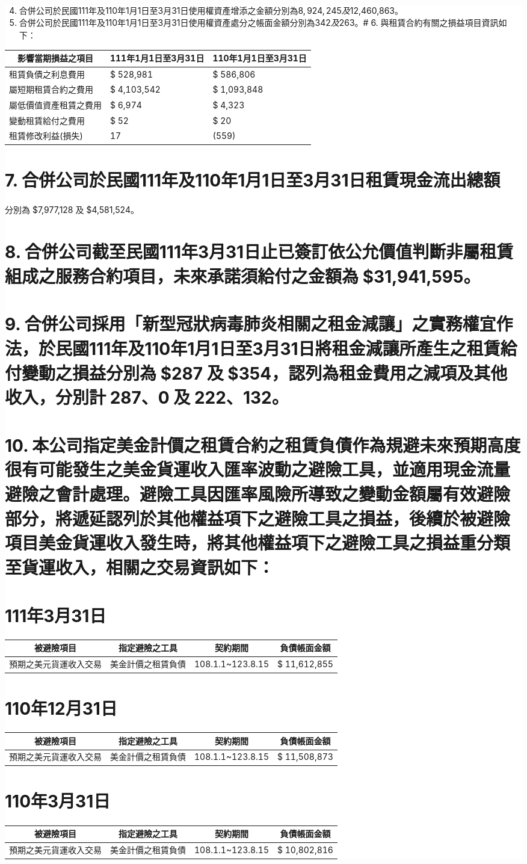 4. 合併公司於民國111年及110年1月1日至3月31日使用權資產增添之金額分別為$8,924,245及$12,460,863。
5. 合併公司於民國111年及110年1月1日至3月31日使用權資產處分之帳面金額分別為$342及$263。# 6. 與租賃合約有關之損益項目資訊如下：

|影響當期損益之項目|111年1月1日至3月31日|110年1月1日至3月31日|
|---|---|---|
|租賃負債之利息費用|$ 528,981|$ 586,806|
|屬短期租賃合約之費用|$ 4,103,542|$ 1,093,848|
|屬低價值資產租賃之費用|$ 6,974|$ 4,323|
|變動租賃給付之費用|$ 52|$ 20|
|租賃修改利益(損失)|17|(559)|

# 7. 合併公司於民國111年及110年1月1日至3月31日租賃現金流出總額

分別為 $7,977,128 及 $4,581,524。

# 8. 合併公司截至民國111年3月31日止已簽訂依公允價值判斷非屬租賃組成之服務合約項目，未來承諾須給付之金額為 $31,941,595。

# 9. 合併公司採用「新型冠狀病毒肺炎相關之租金減讓」之實務權宜作法，於民國111年及110年1月1日至3月31日將租金減讓所產生之租賃給付變動之損益分別為 $287 及 $354，認列為租金費用之減項及其他收入，分別計 $287、$0 及 $222、$132。

# 10. 本公司指定美金計價之租賃合約之租賃負債作為規避未來預期高度很有可能發生之美金貨運收入匯率波動之避險工具，並適用現金流量避險之會計處理。避險工具因匯率風險所導致之變動金額屬有效避險部分，將遞延認列於其他權益項下之避險工具之損益，後續於被避險項目美金貨運收入發生時，將其他權益項下之避險工具之損益重分類至貨運收入，相關之交易資訊如下：

# 111年3月31日

|被避險項目|指定避險之工具|契約期間|負債帳面金額|
|---|---|---|---|
|預期之美元貨運收入交易|美金計價之租賃負債|108.1.1~123.8.15|$ 11,612,855|

# 110年12月31日

|被避險項目|指定避險之工具|契約期間|負債帳面金額|
|---|---|---|---|
|預期之美元貨運收入交易|美金計價之租賃負債|108.1.1~123.8.15|$ 11,508,873|

# 110年3月31日

|被避險項目|指定避險之工具|契約期間|負債帳面金額|
|---|---|---|---|
|預期之美元貨運收入交易|美金計價之租賃負債|108.1.1~123.8.15|$ 10,802,816|# 指 定 為 避 險 之 租 賃 負 債 (表 列 於 避 險 之 金 融 負 債 )
